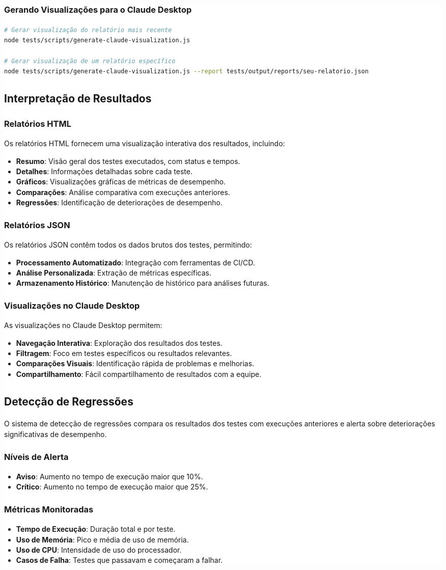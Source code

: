 ### Gerando Visualizações para o Claude Desktop

```bash
# Gerar visualização do relatório mais recente
node tests/scripts/generate-claude-visualization.js

# Gerar visualização de um relatório específico
node tests/scripts/generate-claude-visualization.js --report tests/output/reports/seu-relatorio.json
```

## Interpretação de Resultados

### Relatórios HTML

Os relatórios HTML fornecem uma visualização interativa dos resultados, incluindo:

- **Resumo**: Visão geral dos testes executados, com status e tempos.
- **Detalhes**: Informações detalhadas sobre cada teste.
- **Gráficos**: Visualizações gráficas de métricas de desempenho.
- **Comparações**: Análise comparativa com execuções anteriores.
- **Regressões**: Identificação de deteriorações de desempenho.

### Relatórios JSON

Os relatórios JSON contêm todos os dados brutos dos testes, permitindo:

- **Processamento Automatizado**: Integração com ferramentas de CI/CD.
- **Análise Personalizada**: Extração de métricas específicas.
- **Armazenamento Histórico**: Manutenção de histórico para análises futuras.

### Visualizações no Claude Desktop

As visualizações no Claude Desktop permitem:

- **Navegação Interativa**: Exploração dos resultados dos testes.
- **Filtragem**: Foco em testes específicos ou resultados relevantes.
- **Comparações Visuais**: Identificação rápida de problemas e melhorias.
- **Compartilhamento**: Fácil compartilhamento de resultados com a equipe.

## Detecção de Regressões

O sistema de detecção de regressões compara os resultados dos testes com execuções anteriores e alerta sobre deteriorações significativas de desempenho.

### Níveis de Alerta

- **Aviso**: Aumento no tempo de execução maior que 10%.
- **Crítico**: Aumento no tempo de execução maior que 25%.

### Métricas Monitoradas

- **Tempo de Execução**: Duração total e por teste.
- **Uso de Memória**: Pico e média de uso de memória.
- **Uso de CPU**: Intensidade de uso do processador.
- **Casos de Falha**: Testes que passavam e começaram a falhar.
